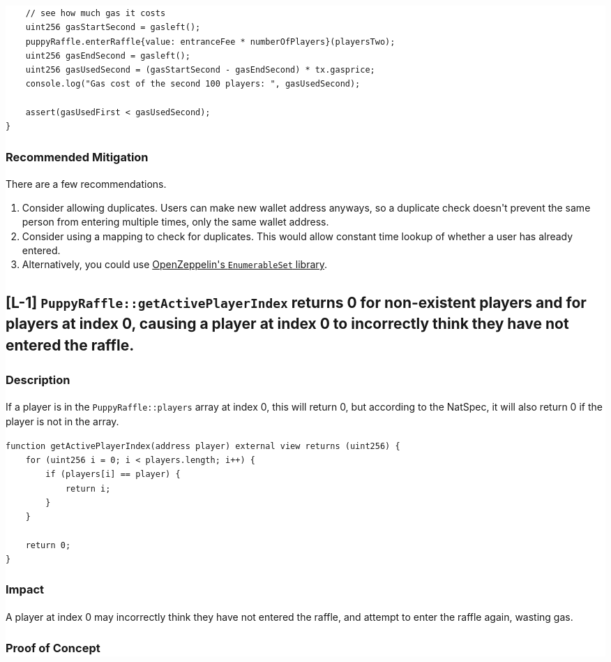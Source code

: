 ```solidity
    // see how much gas it costs 
    uint256 gasStartSecond = gasleft();
    puppyRaffle.enterRaffle{value: entranceFee * numberOfPlayers}(playersTwo);
    uint256 gasEndSecond = gasleft();
    uint256 gasUsedSecond = (gasStartSecond - gasEndSecond) * tx.gasprice;
    console.log("Gas cost of the second 100 players: ", gasUsedSecond);

    assert(gasUsedFirst < gasUsedSecond);
}

```

### Recommended Mitigation

There are a few recommendations.

1. Consider allowing duplicates. Users can make new wallet address anyways, so a duplicate check doesn't prevent the same person from entering multiple times, only the same wallet address. 
2. Consider using a mapping to check for duplicates. This would allow constant time lookup of whether a user has already entered.
3. Alternatively, you could use [OpenZeppelin's `EnumerableSet` library](https://docs.openzeppelin.com/contracts/5.x/api/utils#EnumerableSet).

## [L-1] `PuppyRaffle::getActivePlayerIndex` returns 0 for non-existent players and for players at index 0, causing a player at index 0 to incorrectly think they have not entered the raffle. 

### Description

If a player is in the `PuppyRaffle::players` array at index 0, this will return 0, but according to the NatSpec, it will also return 0 if the player is not in the array.

```solidity
function getActivePlayerIndex(address player) external view returns (uint256) {
    for (uint256 i = 0; i < players.length; i++) {
        if (players[i] == player) {
            return i;
        }
    }
    
    return 0;
}
```

### Impact

A player at index 0 may incorrectly think they have not entered the raffle, and attempt to enter the raffle again, wasting gas. 

### Proof of Concept
